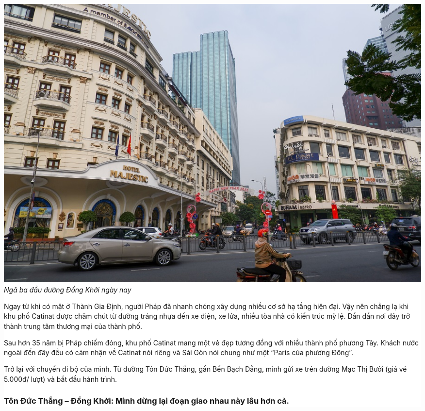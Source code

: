 ![Tôn Đức Thắng Đồng Khởi](/images/dau-duong-Ton-Duc-Thang-Dong-Khoi.JPG)
_Ngã ba đầu đường Đồng Khởi ngày nay_

Ngay từ khi có mặt ở Thành Gia Định, người Pháp đã nhanh chóng xây dựng nhiều cơ sở hạ tầng hiện đại. Vậy nên chẳng lạ khi khu phố Catinat được chăm chút từ đường tráng nhựa đến xe điện, xe lửa, nhiều tòa nhà có kiến trúc mỹ lệ. Dần dần nơi đây trở thành trung tâm thương mại của thành phố.

Sau hơn 35 năm bị Pháp chiếm đóng, khu phố Catinat mang một vẻ đẹp tương đồng với nhiều thành phố phương Tây. Khách nước ngoài đến đây đều có cảm nhận về Catinat nói riêng và Sài Gòn nói chung như một “Paris của phương Đông”.

Trở lại với chuyến đi bộ của mình. Từ đường Tôn Đức Thắng, gần Bến Bạch Đằng, mình gửi xe trên đường Mạc Thị Bưởi (giá vé 5.000đ/ lượt) và bắt đầu hành trình.

### Tôn Đức Thắng – Đồng Khởi: Mình dừng lại đoạn giao nhau này lâu hơn cả. <a name="Tôn Đức Thắng – Đồng Khởi: Mình dừng lại đoạn giao nhau này lâu hơn cả."></a>
